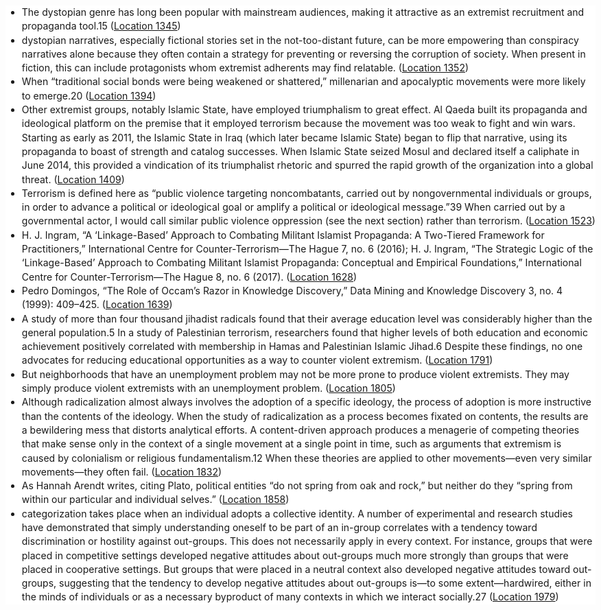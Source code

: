 - The dystopian genre has long been popular with mainstream audiences, making it attractive as an extremist recruitment and propaganda tool.15 ([Location 1345](https://readwise.io/to_kindle?action=open&asin=B07G8TCMWZ&location=1345))
- dystopian narratives, especially fictional stories set in the not-too-distant future, can be more empowering than conspiracy narratives alone because they often contain a strategy for preventing or reversing the corruption of society. When present in fiction, this can include protagonists whom extremist adherents may find relatable. ([Location 1352](https://readwise.io/to_kindle?action=open&asin=B07G8TCMWZ&location=1352))
- When “traditional social bonds were being weakened or shattered,” millenarian and apocalyptic movements were more likely to emerge.20 ([Location 1394](https://readwise.io/to_kindle?action=open&asin=B07G8TCMWZ&location=1394))
- Other extremist groups, notably Islamic State, have employed triumphalism to great effect. Al Qaeda built its propaganda and ideological platform on the premise that it employed terrorism because the movement was too weak to fight and win wars. Starting as early as 2011, the Islamic State in Iraq (which later became Islamic State) began to flip that narrative, using its propaganda to boast of strength and catalog successes. When Islamic State seized Mosul and declared itself a caliphate in June 2014, this provided a vindication of its triumphalist rhetoric and spurred the rapid growth of the organization into a global threat. ([Location 1409](https://readwise.io/to_kindle?action=open&asin=B07G8TCMWZ&location=1409))
- Terrorism is defined here as “public violence targeting noncombatants, carried out by nongovernmental individuals or groups, in order to advance a political or ideological goal or amplify a political or ideological message.”39 When carried out by a governmental actor, I would call similar public violence oppression (see the next section) rather than terrorism. ([Location 1523](https://readwise.io/to_kindle?action=open&asin=B07G8TCMWZ&location=1523))
- H. J. Ingram, “A ‘Linkage-Based’ Approach to Combating Militant Islamist Propaganda: A Two-Tiered Framework for Practitioners,” International Centre for Counter-Terrorism—The Hague 7, no. 6 (2016); H. J. Ingram, “The Strategic Logic of the ‘Linkage-Based’ Approach to Combating Militant Islamist Propaganda: Conceptual and Empirical Foundations,” International Centre for Counter-Terrorism—The Hague 8, no. 6 (2017). ([Location 1628](https://readwise.io/to_kindle?action=open&asin=B07G8TCMWZ&location=1628))
- Pedro Domingos, “The Role of Occam’s Razor in Knowledge Discovery,” Data Mining and Knowledge Discovery 3, no. 4 (1999): 409–425. ([Location 1639](https://readwise.io/to_kindle?action=open&asin=B07G8TCMWZ&location=1639))
- A study of more than four thousand jihadist radicals found that their average education level was considerably higher than the general population.5 In a study of Palestinian terrorism, researchers found that higher levels of both education and economic achievement positively correlated with membership in Hamas and Palestinian Islamic Jihad.6 Despite these findings, no one advocates for reducing educational opportunities as a way to counter violent extremism. ([Location 1791](https://readwise.io/to_kindle?action=open&asin=B07G8TCMWZ&location=1791))
- But neighborhoods that have an unemployment problem may not be more prone to produce violent extremists. They may simply produce violent extremists with an unemployment problem. ([Location 1805](https://readwise.io/to_kindle?action=open&asin=B07G8TCMWZ&location=1805))
- Although radicalization almost always involves the adoption of a specific ideology, the process of adoption is more instructive than the contents of the ideology. When the study of radicalization as a process becomes fixated on contents, the results are a bewildering mess that distorts analytical efforts. A content-driven approach produces a menagerie of competing theories that make sense only in the context of a single movement at a single point in time, such as arguments that extremism is caused by colonialism or religious fundamentalism.12 When these theories are applied to other movements—even very similar movements—they often fail. ([Location 1832](https://readwise.io/to_kindle?action=open&asin=B07G8TCMWZ&location=1832))
- As Hannah Arendt writes, citing Plato, political entities “do not spring from oak and rock,” but neither do they “spring from within our particular and individual selves.” ([Location 1858](https://readwise.io/to_kindle?action=open&asin=B07G8TCMWZ&location=1858))
- categorization takes place when an individual adopts a collective identity. A number of experimental and research studies have demonstrated that simply understanding oneself to be part of an in-group correlates with a tendency toward discrimination or hostility against out-groups. This does not necessarily apply in every context. For instance, groups that were placed in competitive settings developed negative attitudes about out-groups much more strongly than groups that were placed in cooperative settings. But groups that were placed in a neutral context also developed negative attitudes toward out-groups, suggesting that the tendency to develop negative attitudes about out-groups is—to some extent—hardwired, either in the minds of individuals or as a necessary byproduct of many contexts in which we interact socially.27 ([Location 1979](https://readwise.io/to_kindle?action=open&asin=B07G8TCMWZ&location=1979))